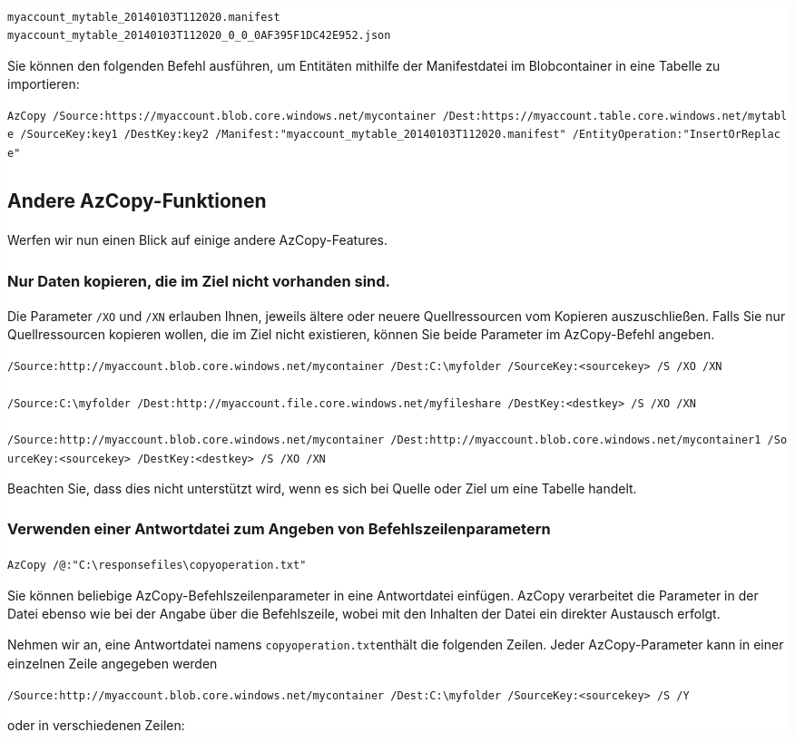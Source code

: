     myaccount_mytable_20140103T112020.manifest
    myaccount_mytable_20140103T112020_0_0_0AF395F1DC42E952.json

Sie können den folgenden Befehl ausführen, um Entitäten mithilfe der Manifestdatei im Blobcontainer in eine Tabelle zu importieren:

```azcopy
AzCopy /Source:https://myaccount.blob.core.windows.net/mycontainer /Dest:https://myaccount.table.core.windows.net/mytable /SourceKey:key1 /DestKey:key2 /Manifest:"myaccount_mytable_20140103T112020.manifest" /EntityOperation:"InsertOrReplace"
```

## <a name="other-azcopy-features"></a>Andere AzCopy-Funktionen

Werfen wir nun einen Blick auf einige andere AzCopy-Features.

### <a name="only-copy-data-that-doesnt-exist-in-the-destination"></a>Nur Daten kopieren, die im Ziel nicht vorhanden sind.

Die Parameter `/XO` und `/XN` erlauben Ihnen, jeweils ältere oder neuere Quellressourcen vom Kopieren auszuschließen. Falls Sie nur Quellressourcen kopieren wollen, die im Ziel nicht existieren, können Sie beide Parameter im AzCopy-Befehl angeben.

    /Source:http://myaccount.blob.core.windows.net/mycontainer /Dest:C:\myfolder /SourceKey:<sourcekey> /S /XO /XN

    /Source:C:\myfolder /Dest:http://myaccount.file.core.windows.net/myfileshare /DestKey:<destkey> /S /XO /XN

    /Source:http://myaccount.blob.core.windows.net/mycontainer /Dest:http://myaccount.blob.core.windows.net/mycontainer1 /SourceKey:<sourcekey> /DestKey:<destkey> /S /XO /XN

Beachten Sie, dass dies nicht unterstützt wird, wenn es sich bei Quelle oder Ziel um eine Tabelle handelt.

### <a name="use-a-response-file-to-specify-command-line-parameters"></a>Verwenden einer Antwortdatei zum Angeben von Befehlszeilenparametern

```azcopy
AzCopy /@:"C:\responsefiles\copyoperation.txt"
```

Sie können beliebige AzCopy-Befehlszeilenparameter in eine Antwortdatei einfügen. AzCopy verarbeitet die Parameter in der Datei ebenso wie bei der Angabe über die Befehlszeile, wobei mit den Inhalten der Datei ein direkter Austausch erfolgt.

Nehmen wir an, eine Antwortdatei namens `copyoperation.txt`enthält die folgenden Zeilen. Jeder AzCopy-Parameter kann in einer einzelnen Zeile angegeben werden

    /Source:http://myaccount.blob.core.windows.net/mycontainer /Dest:C:\myfolder /SourceKey:<sourcekey> /S /Y

oder in verschiedenen Zeilen:
